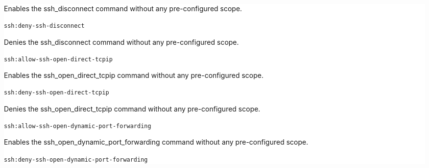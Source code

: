 Enables the ssh_disconnect command without any pre-configured scope.

</td>
</tr>

<tr>
<td>

`ssh:deny-ssh-disconnect`

</td>
<td>

Denies the ssh_disconnect command without any pre-configured scope.

</td>
</tr>

<tr>
<td>

`ssh:allow-ssh-open-direct-tcpip`

</td>
<td>

Enables the ssh_open_direct_tcpip command without any pre-configured scope.

</td>
</tr>

<tr>
<td>

`ssh:deny-ssh-open-direct-tcpip`

</td>
<td>

Denies the ssh_open_direct_tcpip command without any pre-configured scope.

</td>
</tr>

<tr>
<td>

`ssh:allow-ssh-open-dynamic-port-forwarding`

</td>
<td>

Enables the ssh_open_dynamic_port_forwarding command without any pre-configured scope.

</td>
</tr>

<tr>
<td>

`ssh:deny-ssh-open-dynamic-port-forwarding`
